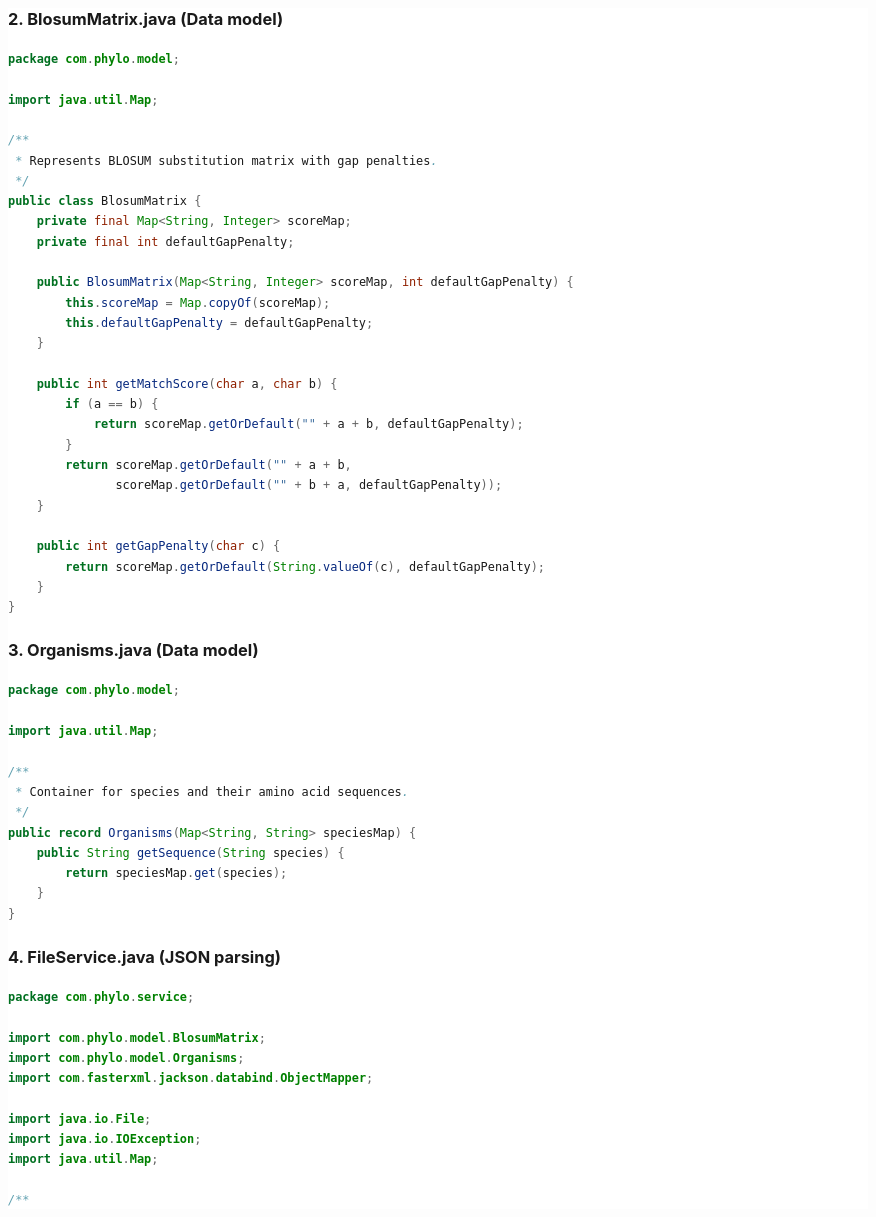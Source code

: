 ```java
```

### 2. BlosumMatrix.java (Data model)
```java
package com.phylo.model;

import java.util.Map;

/**
 * Represents BLOSUM substitution matrix with gap penalties.
 */
public class BlosumMatrix {
    private final Map<String, Integer> scoreMap;
    private final int defaultGapPenalty;

    public BlosumMatrix(Map<String, Integer> scoreMap, int defaultGapPenalty) {
        this.scoreMap = Map.copyOf(scoreMap);
        this.defaultGapPenalty = defaultGapPenalty;
    }

    public int getMatchScore(char a, char b) {
        if (a == b) {
            return scoreMap.getOrDefault("" + a + b, defaultGapPenalty);
        }
        return scoreMap.getOrDefault("" + a + b, 
               scoreMap.getOrDefault("" + b + a, defaultGapPenalty));
    }

    public int getGapPenalty(char c) {
        return scoreMap.getOrDefault(String.valueOf(c), defaultGapPenalty);
    }
}
```

### 3. Organisms.java (Data model)
```java
package com.phylo.model;

import java.util.Map;

/**
 * Container for species and their amino acid sequences.
 */
public record Organisms(Map<String, String> speciesMap) {
    public String getSequence(String species) {
        return speciesMap.get(species);
    }
}
```

### 4. FileService.java (JSON parsing)
```java
package com.phylo.service;

import com.phylo.model.BlosumMatrix;
import com.phylo.model.Organisms;
import com.fasterxml.jackson.databind.ObjectMapper;

import java.io.File;
import java.io.IOException;
import java.util.Map;

/**
```